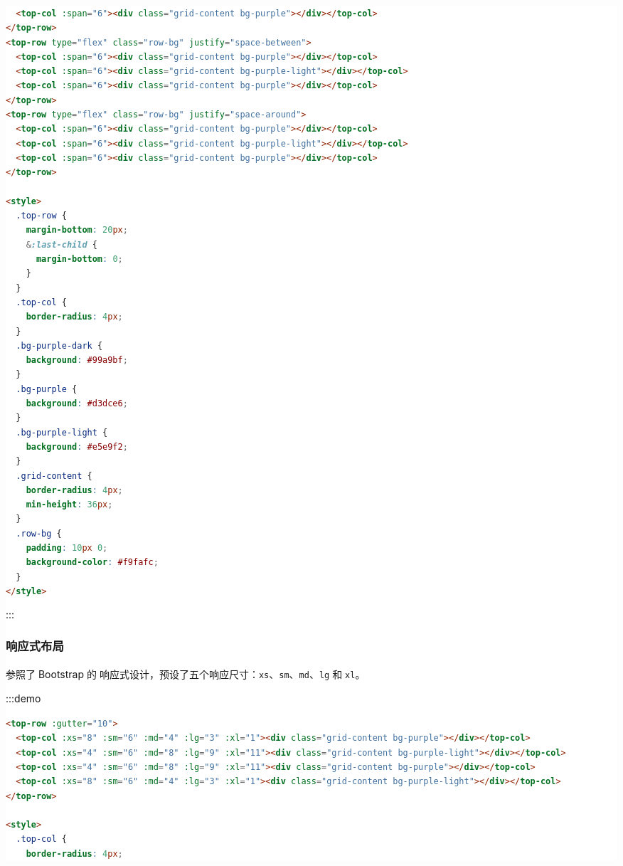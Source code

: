 ```html
  <top-col :span="6"><div class="grid-content bg-purple"></div></top-col>
</top-row>
<top-row type="flex" class="row-bg" justify="space-between">
  <top-col :span="6"><div class="grid-content bg-purple"></div></top-col>
  <top-col :span="6"><div class="grid-content bg-purple-light"></div></top-col>
  <top-col :span="6"><div class="grid-content bg-purple"></div></top-col>
</top-row>
<top-row type="flex" class="row-bg" justify="space-around">
  <top-col :span="6"><div class="grid-content bg-purple"></div></top-col>
  <top-col :span="6"><div class="grid-content bg-purple-light"></div></top-col>
  <top-col :span="6"><div class="grid-content bg-purple"></div></top-col>
</top-row>

<style>
  .top-row {
    margin-bottom: 20px;
    &:last-child {
      margin-bottom: 0;
    }
  }
  .top-col {
    border-radius: 4px;
  }
  .bg-purple-dark {
    background: #99a9bf;
  }
  .bg-purple {
    background: #d3dce6;
  }
  .bg-purple-light {
    background: #e5e9f2;
  }
  .grid-content {
    border-radius: 4px;
    min-height: 36px;
  }
  .row-bg {
    padding: 10px 0;
    background-color: #f9fafc;
  }
</style>
```
:::

### 响应式布局

参照了 Bootstrap 的 响应式设计，预设了五个响应尺寸：`xs`、`sm`、`md`、`lg` 和 `xl`。

:::demo
```html
<top-row :gutter="10">
  <top-col :xs="8" :sm="6" :md="4" :lg="3" :xl="1"><div class="grid-content bg-purple"></div></top-col>
  <top-col :xs="4" :sm="6" :md="8" :lg="9" :xl="11"><div class="grid-content bg-purple-light"></div></top-col>
  <top-col :xs="4" :sm="6" :md="8" :lg="9" :xl="11"><div class="grid-content bg-purple"></div></top-col>
  <top-col :xs="8" :sm="6" :md="4" :lg="3" :xl="1"><div class="grid-content bg-purple-light"></div></top-col>
</top-row>

<style>
  .top-col {
    border-radius: 4px;
```
